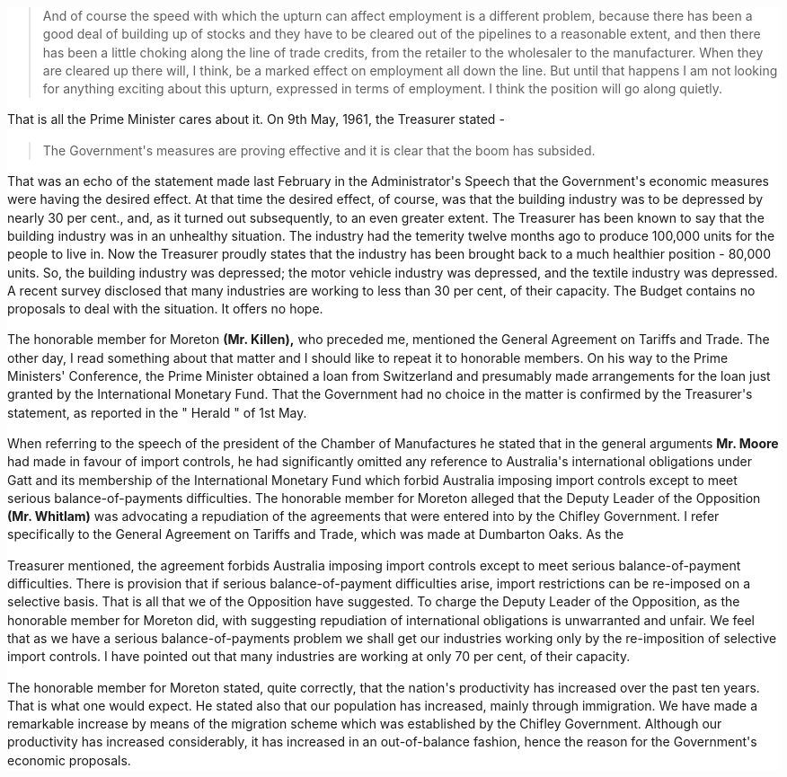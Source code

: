   >And of course the speed with which the upturn can affect employment is a different problem, because there has been a good deal of building up of stocks and they have to be cleared out of the pipelines to a reasonable extent, and then there has been a little choking along the line of trade credits, from the retailer to the wholesaler to the manufacturer. When they are cleared up there will, I think, be a marked effect on employment all down the line. But until that happens I am not looking for anything exciting about this upturn, expressed in terms of employment. I think the position will go along quietly. 

That is all the Prime Minister cares about it. On 9th May, 1961, the Treasurer stated - 

  >The Government's measures are proving effective and it is clear that the boom has subsided. 

That was an echo of the statement made last February in the Administrator's Speech that the Government's economic measures were having the desired effect. At that time the desired effect, of course, was that the building industry was to be depressed by nearly 30 per cent., and, as it turned out subsequently, to an even greater extent. The Treasurer has been known to say that the building industry was in an unhealthy situation. The industry had the temerity twelve months ago to produce 100,000 units for the people to live in. Now the Treasurer proudly states that the industry has been brought back to a much healthier position - 80,000 units. So, the building industry was depressed; the motor vehicle industry was depressed, and the textile industry was depressed. A recent survey disclosed that many industries are working to less than 30 per cent, of their capacity. The Budget contains no proposals to deal with the situation. It offers no hope. 

The honorable member for Moreton  **(Mr. Killen),**  who preceded me, mentioned the General Agreement on Tariffs and Trade. The other day, I read something about that matter and I should like to repeat it to honorable members. On his way to the Prime Ministers' Conference, the Prime Minister obtained a loan from Switzerland and presumably made arrangements for the loan just granted by the International Monetary Fund. That the Government had no choice in the matter is confirmed by the Treasurer's statement, as reported in the " Herald " of 1st May. 

When referring to the speech of the  president  of the Chamber of Manufactures he stated that in the general arguments  **Mr. Moore**  had made in favour of import controls, he had significantly omitted any reference to Australia's international obligations under Gatt and its membership of the International Monetary Fund which forbid Australia imposing import controls except to meet serious balance-of-payments difficulties. The honorable member for Moreton alleged that the  Deputy  Leader of the Opposition  **(Mr. Whitlam)**  was advocating a repudiation of the agreements that were entered into by the Chifley Government. I refer specifically to the General Agreement on Tariffs and Trade, which was made at Dumbarton Oaks. As the 

Treasurer mentioned, the agreement forbids Australia imposing import controls except to meet serious balance-of-payment difficulties. There is provision that if serious balance-of-payment difficulties arise, import restrictions can be re-imposed on a selective basis. That is all that we of the Opposition have suggested. To charge the  Deputy  Leader of the Opposition, as the honorable member for Moreton did, with suggesting repudiation of international obligations is unwarranted and unfair. We feel that as we have a serious balance-of-payments problem we shall get our industries working only by the re-imposition of selective import controls. I have pointed out that many industries are working at only 70 per cent, of their capacity. 

The honorable member for Moreton stated, quite correctly, that the nation's productivity has increased over the past ten years. That is what one would expect. He stated also that our population has increased, mainly through immigration. We have made a remarkable increase by means of the migration scheme which was established by the Chifley Government. Although our productivity has increased considerably, it has increased in an out-of-balance fashion, hence the reason for the Government's economic proposals. 
